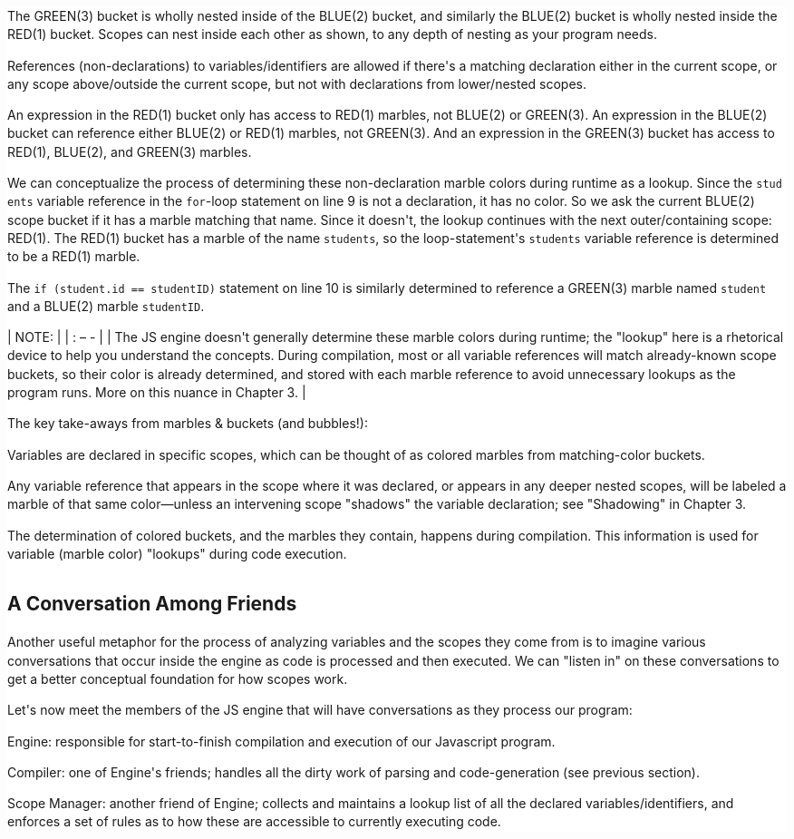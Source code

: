 The GREEN(3) bucket is wholly nested inside of the BLUE(2) bucket, and similarly the BLUE(2) bucket is wholly nested inside the RED(1) bucket. Scopes can nest inside each other as shown, to any depth of nesting as your program needs.

References (non-declarations) to variables/identifiers are allowed if there's a matching declaration either in the current scope, or any scope above/outside the current scope, but not with declarations from lower/nested scopes.

An expression in the RED(1) bucket only has access to RED(1) marbles, not BLUE(2) or GREEN(3). An expression in the BLUE(2) bucket can reference either BLUE(2) or RED(1) marbles, not GREEN(3). And an expression in the GREEN(3) bucket has access to RED(1), BLUE(2), and GREEN(3) marbles.

We can conceptualize the process of determining these non-declaration marble colors during runtime as a lookup. Since the `students` variable reference in the `for`-loop statement on line 9 is not a declaration, it has no color. So we ask the current BLUE(2) scope bucket if it has a marble matching that name. Since it doesn't, the lookup continues with the next outer/containing scope: RED(1). The RED(1) bucket has a marble of the name `students`, so the loop-statement's `students` variable reference is determined to be a RED(1) marble.

The `if (student.id == studentID)` statement on line 10 is similarly determined to reference a GREEN(3) marble named `student` and a BLUE(2) marble `studentID`.

| NOTE: |
| : –   - |
| The JS engine doesn't generally determine these marble colors during runtime; the "lookup" here is a rhetorical device to help you understand the concepts. During compilation, most or all variable references will match already-known scope buckets, so their color is already determined, and stored with each marble reference to avoid unnecessary lookups as the program runs. More on this nuance in Chapter 3. |

The key take-aways from marbles & buckets (and bubbles!):

Variables are declared in specific scopes, which can be thought of as colored marbles from matching-color buckets.

Any variable reference that appears in the scope where it was declared, or appears in any deeper nested scopes, will be labeled a marble of that same color—unless an intervening scope "shadows" the variable declaration; see "Shadowing" in Chapter 3.

The determination of colored buckets, and the marbles they contain, happens during compilation. This information is used for variable (marble color) "lookups" during code execution.

## A Conversation Among Friends

Another useful metaphor for the process of analyzing variables and the scopes they come from is to imagine various conversations that occur inside the engine as code is processed and then executed. We can "listen in" on these conversations to get a better conceptual foundation for how scopes work.

Let's now meet the members of the JS engine that will have conversations as they process our program:

Engine: responsible for start-to-finish compilation and execution of our Javascript program.

Compiler: one of Engine's friends; handles all the dirty work of parsing and code-generation (see previous section).

Scope Manager: another friend of Engine; collects and maintains a lookup list of all the declared variables/identifiers, and enforces a set of rules as to how these are accessible to currently executing code.
